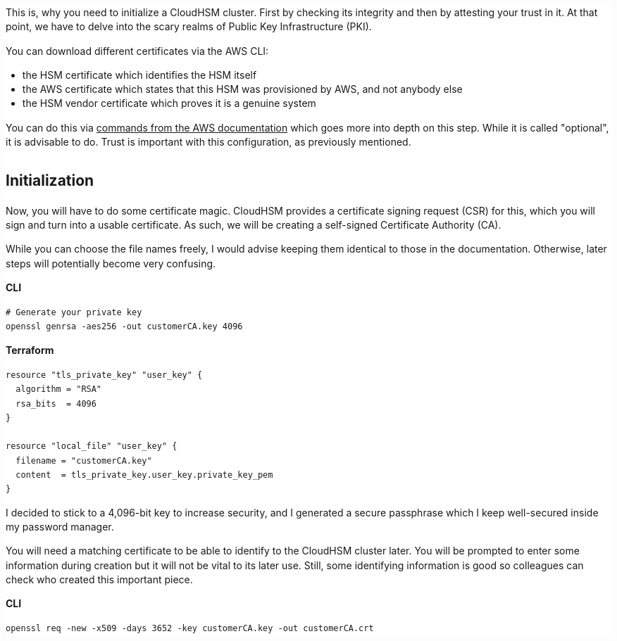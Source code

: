 This is, why you need to initialize a CloudHSM cluster. First by checking its integrity and then by attesting your trust in it. At that point, we have to delve into the scary realms of Public Key Infrastructure (PKI).

You can download different certificates via the AWS CLI:

- the HSM certificate which identifies the HSM itself
- the AWS certificate which states that this HSM was provisioned by AWS, and not anybody else
- the HSM vendor certificate which proves it is a genuine system

You can do this via [commands from the AWS documentation](https://docs.aws.amazon.com/cloudhsm/latest/userguide/verify-hsm-identity.html#get-certificates) which goes more into depth on this step. While it is called "optional", it is advisable to do. Trust is important with this configuration, as previously mentioned.

## Initialization

Now, you will have to do some certificate magic. CloudHSM provides a certificate signing request (CSR) for this, which you will sign and turn into a usable certificate. As such, we will be creating a self-signed Certificate Authority (CA).

While you can choose the file names freely, I would advise keeping them identical to those in the documentation. Otherwise, later steps will potentially become very confusing.

**CLI**

```shell
# Generate your private key
openssl genrsa -aes256 -out customerCA.key 4096
```

**Terraform**

```hcl
resource "tls_private_key" "user_key" {
  algorithm = "RSA"
  rsa_bits  = 4096
}

resource "local_file" "user_key" {
  filename = "customerCA.key"
  content  = tls_private_key.user_key.private_key_pem
}
```

I decided to stick to a 4,096-bit key to increase security, and I generated a secure passphrase which I keep well-secured inside my password manager.

You will need a matching certificate to be able to identify to the CloudHSM cluster later. You will be prompted to enter some information during creation but it will not be vital to its later use. Still, some identifying information is good so colleagues can check who created this important piece.

**CLI**

```shell
openssl req -new -x509 -days 3652 -key customerCA.key -out customerCA.crt
```
